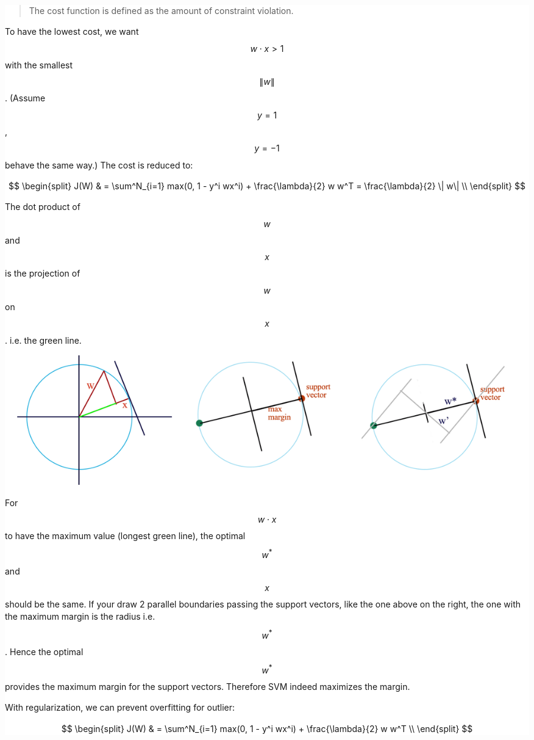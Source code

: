 </div>

> The cost function is defined as the amount of constraint violation.

To have the lowest cost, we want $$ w \cdot x > 1 $$ with the smallest $$\| w\|$$. (Assume $$y=1$$, $$y= -1$$ behave the same way.) The cost is reduced to:

$$
\begin{split}
J(W) & =  \sum^N_{i=1} max(0, 1 - y^i wx^i) + \frac{\lambda}{2} w w^T = \frac{\lambda}{2} \| w\| \\
\end{split}
$$

The dot product of $$ w $$ and $$x$$ is the projection of $$w$$ on $$x$$. i.e. the green line. 

<div class="imgcap">
<img src="/assets/ml/svmpp.png" style="border:none;width:100%">
</div>

For $$ w \cdot x $$ to have the maximum value (longest green line), the optimal $$ w^{*} $$ and $$x$$ should be the same. If your draw 2 parallel boundaries passing the support vectors, like the one above on the right, the one with the maximum margin is the radius i.e. $$w^{*}$$. Hence the optimal $$w^{*}$$ provides the maximum margin for the support vectors. Therefore SVM indeed maximizes the margin.

With regularization, we can prevent overfitting for outlier:

$$
\begin{split}
J(W) & = \sum^N_{i=1} max(0, 1 - y^i wx^i) + \frac{\lambda}{2} w w^T \\
\end{split}
$$

<div class="imgcap">